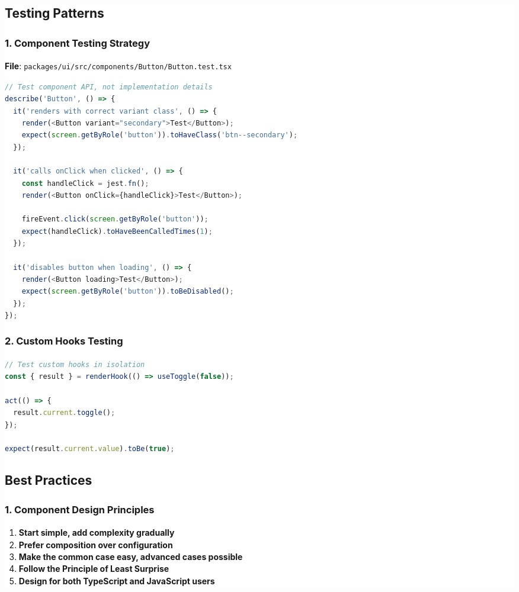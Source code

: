 ## Testing Patterns

### 1. Component Testing Strategy

**File**: `packages/ui/src/components/Button/Button.test.tsx`

```typescript
// Test component API, not implementation details
describe('Button', () => {
  it('renders with correct variant class', () => {
    render(<Button variant="secondary">Test</Button>);
    expect(screen.getByRole('button')).toHaveClass('btn--secondary');
  });
  
  it('calls onClick when clicked', () => {
    const handleClick = jest.fn();
    render(<Button onClick={handleClick}>Test</Button>);
    
    fireEvent.click(screen.getByRole('button'));
    expect(handleClick).toHaveBeenCalledTimes(1);
  });
  
  it('disables button when loading', () => {
    render(<Button loading>Test</Button>);
    expect(screen.getByRole('button')).toBeDisabled();
  });
});
```

### 2. Custom Hooks Testing

```typescript
// Test custom hooks in isolation
const { result } = renderHook(() => useToggle(false));

act(() => {
  result.current.toggle();
});

expect(result.current.value).toBe(true);
```

## Best Practices

### 1. Component Design Principles

1. **Start simple, add complexity gradually**
2. **Prefer composition over configuration**
3. **Make the common case easy, advanced cases possible**
4. **Follow the Principle of Least Surprise**
5. **Design for both TypeScript and JavaScript users**
